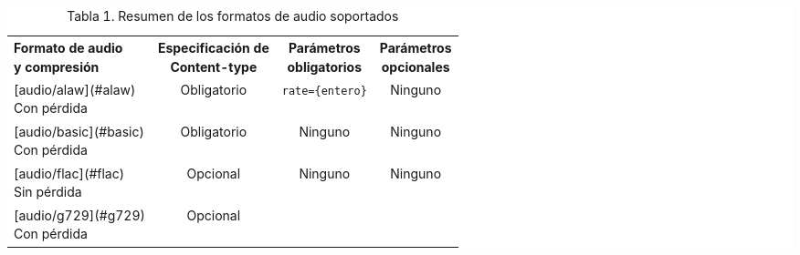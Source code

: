 <table>
  <caption>Tabla 1. Resumen de los formatos de audio soportados</caption>
  <tr>
    <th style="text-align:left; vertical-align:bottom">
      Formato de audio<br>y compresión
    </th>
    <th style="text-align:center; vertical-align:bottom">
      Especificación de<br/>Content-type
    </th>
    <th style="text-align:center; vertical-align:bottom">
      Parámetros<br/>obligatorios
    </th>
    <th style="text-align:center; vertical-align:bottom">
      Parámetros<br/>opcionales
    </th>
  </tr>
  <tr>
    <td style="text-align:left">
      [audio/alaw](#alaw)<br/>Con pérdida
    </td>
    <td style="text-align:center">
      Obligatorio
    </td>
    <td style="text-align:center">
      <code>rate={entero}</code>
    </td>
    <td style="text-align:center">
      Ninguno
    </td>
  </tr>
  <tr>
    <td style="text-align:left">
      [audio/basic](#basic)<br/>Con pérdida
    </td>
    <td style="text-align:center">
      Obligatorio
    </td>
    <td style="text-align:center">
      Ninguno
    </td>
    <td style="text-align:center">
      Ninguno
    </td>
  </tr>
  <tr>
    <td style="text-align:left">
      [audio/flac](#flac)<br/>Sin pérdida
    </td>
    <td style="text-align:center">
      Opcional
    </td>
    <td style="text-align:center">
      Ninguno
    </td>
    <td style="text-align:center">
      Ninguno
    </td>
  </tr>
  <tr>
    <td style="text-align:left">
      [audio/g729](#g729)<br/>Con pérdida
    </td>
    <td style="text-align:center">
      Opcional